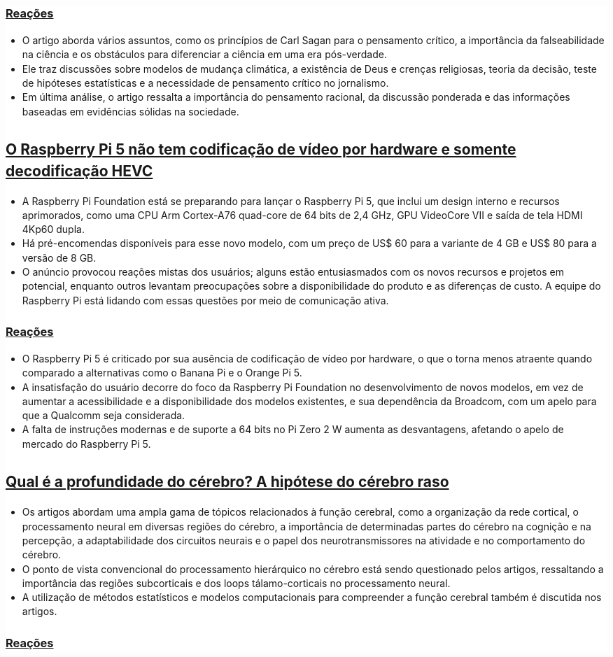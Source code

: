 ### [Reações](https://news.ycombinator.com/item?id=38060912)

- O artigo aborda vários assuntos, como os princípios de Carl Sagan para o pensamento crítico, a importância da falseabilidade na ciência e os obstáculos para diferenciar a ciência em uma era pós-verdade.
- Ele traz discussões sobre modelos de mudança climática, a existência de Deus e crenças religiosas, teoria da decisão, teste de hipóteses estatísticas e a necessidade de pensamento crítico no jornalismo.
- Em última análise, o artigo ressalta a importância do pensamento racional, da discussão ponderada e das informações baseadas em evidências sólidas na sociedade.

## [O Raspberry Pi 5 não tem codificação de vídeo por hardware e somente decodificação HEVC](https://www.raspberrypi.com/news/introducing-raspberry-pi-5/#comment-1594055)

- A Raspberry Pi Foundation está se preparando para lançar o Raspberry Pi 5, que inclui um design interno e recursos aprimorados, como uma CPU Arm Cortex-A76 quad-core de 64 bits de 2,4 GHz, GPU VideoCore VII e saída de tela HDMI 4Kp60 dupla.
- Há pré-encomendas disponíveis para esse novo modelo, com um preço de US$ 60 para a variante de 4 GB e US$ 80 para a versão de 8 GB.
- O anúncio provocou reações mistas dos usuários; alguns estão entusiasmados com os novos recursos e projetos em potencial, enquanto outros levantam preocupações sobre a disponibilidade do produto e as diferenças de custo. A equipe do Raspberry Pi está lidando com essas questões por meio de comunicação ativa.

### [Reações](https://news.ycombinator.com/item?id=38068801)

- O Raspberry Pi 5 é criticado por sua ausência de codificação de vídeo por hardware, o que o torna menos atraente quando comparado a alternativas como o Banana Pi e o Orange Pi 5.
- A insatisfação do usuário decorre do foco da Raspberry Pi Foundation no desenvolvimento de novos modelos, em vez de aumentar a acessibilidade e a disponibilidade dos modelos existentes, e sua dependência da Broadcom, com um apelo para que a Qualcomm seja considerada.
- A falta de instruções modernas e de suporte a 64 bits no Pi Zero 2 W aumenta as desvantagens, afetando o apelo de mercado do Raspberry Pi 5.

## [Qual é a profundidade do cérebro? A hipótese do cérebro raso](https://www.nature.com/articles/s41583-023-00756-z)

- Os artigos abordam uma ampla gama de tópicos relacionados à função cerebral, como a organização da rede cortical, o processamento neural em diversas regiões do cérebro, a importância de determinadas partes do cérebro na cognição e na percepção, a adaptabilidade dos circuitos neurais e o papel dos neurotransmissores na atividade e no comportamento do cérebro.
- O ponto de vista convencional do processamento hierárquico no cérebro está sendo questionado pelos artigos, ressaltando a importância das regiões subcorticais e dos loops tálamo-corticais no processamento neural.
- A utilização de métodos estatísticos e modelos computacionais para compreender a função cerebral também é discutida nos artigos.

### [Reações](https://news.ycombinator.com/item?id=38064287)
